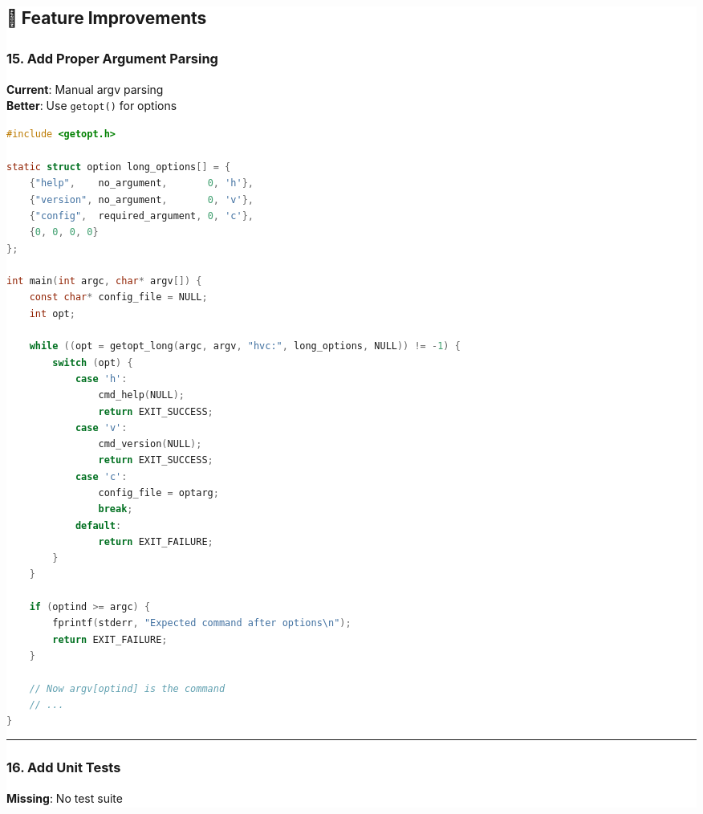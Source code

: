 ## 🚀 Feature Improvements

### 15. Add Proper Argument Parsing
**Current**: Manual argv parsing  
**Better**: Use `getopt()` for options

```c
#include <getopt.h>

static struct option long_options[] = {
    {"help",    no_argument,       0, 'h'},
    {"version", no_argument,       0, 'v'},
    {"config",  required_argument, 0, 'c'},
    {0, 0, 0, 0}
};

int main(int argc, char* argv[]) {
    const char* config_file = NULL;
    int opt;
    
    while ((opt = getopt_long(argc, argv, "hvc:", long_options, NULL)) != -1) {
        switch (opt) {
            case 'h':
                cmd_help(NULL);
                return EXIT_SUCCESS;
            case 'v':
                cmd_version(NULL);
                return EXIT_SUCCESS;
            case 'c':
                config_file = optarg;
                break;
            default:
                return EXIT_FAILURE;
        }
    }
    
    if (optind >= argc) {
        fprintf(stderr, "Expected command after options\n");
        return EXIT_FAILURE;
    }
    
    // Now argv[optind] is the command
    // ...
}
```

---

### 16. Add Unit Tests
**Missing**: No test suite
